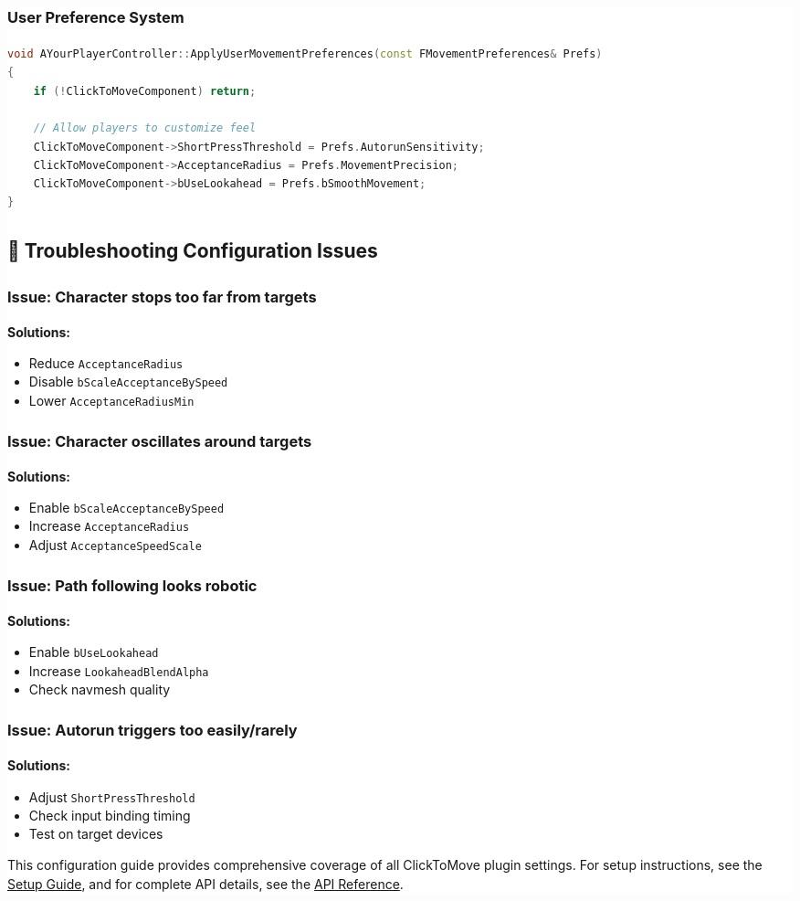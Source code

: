 ### User Preference System

```cpp
void AYourPlayerController::ApplyUserMovementPreferences(const FMovementPreferences& Prefs)
{
    if (!ClickToMoveComponent) return;
    
    // Allow players to customize feel
    ClickToMoveComponent->ShortPressThreshold = Prefs.AutorunSensitivity;
    ClickToMoveComponent->AcceptanceRadius = Prefs.MovementPrecision;
    ClickToMoveComponent->bUseLookahead = Prefs.bSmoothMovement;
}
```

## 🎯 Troubleshooting Configuration Issues

### Issue: Character stops too far from targets

**Solutions:**
- Reduce `AcceptanceRadius`
- Disable `bScaleAcceptanceBySpeed`
- Lower `AcceptanceRadiusMin`

### Issue: Character oscillates around targets

**Solutions:**
- Enable `bScaleAcceptanceBySpeed`
- Increase `AcceptanceRadius`
- Adjust `AcceptanceSpeedScale`

### Issue: Path following looks robotic

**Solutions:**
- Enable `bUseLookahead`
- Increase `LookaheadBlendAlpha`
- Check navmesh quality

### Issue: Autorun triggers too easily/rarely

**Solutions:**
- Adjust `ShortPressThreshold`
- Check input binding timing
- Test on target devices

This configuration guide provides comprehensive coverage of all ClickToMove plugin settings. For setup instructions, see the [Setup Guide](Setup-Guide.md), and for complete API details, see the [API Reference](API-Reference.md).